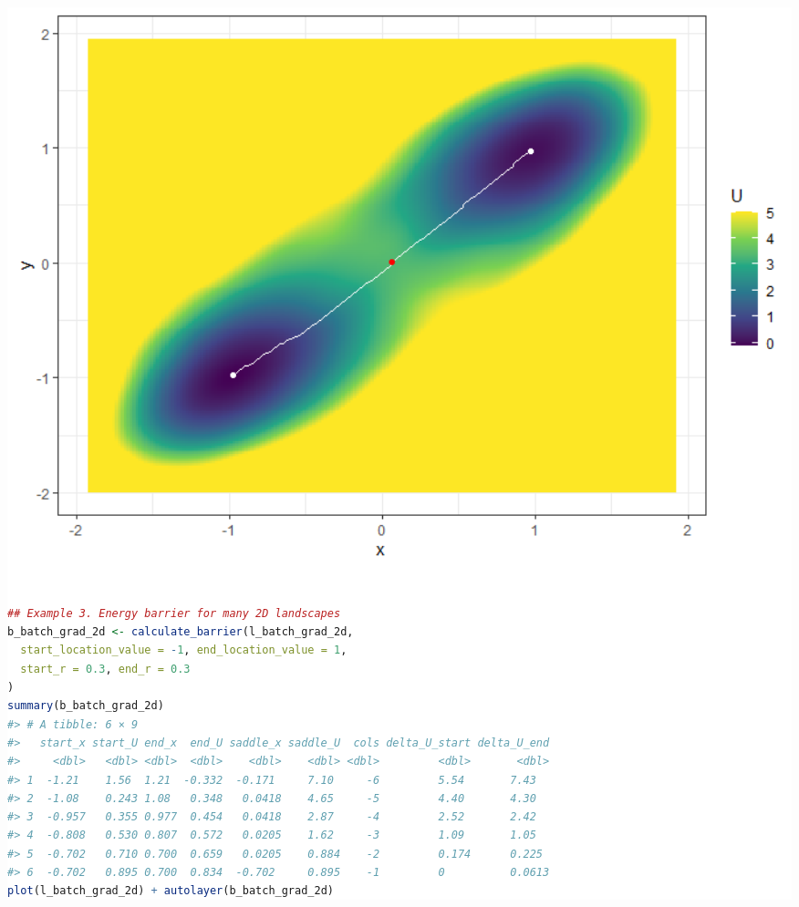 <img src="man/figures/README-example3-2.png" width="100%" />

``` r

## Example 3. Energy barrier for many 2D landscapes
b_batch_grad_2d <- calculate_barrier(l_batch_grad_2d,
  start_location_value = -1, end_location_value = 1,
  start_r = 0.3, end_r = 0.3
)
summary(b_batch_grad_2d)
#> # A tibble: 6 × 9
#>   start_x start_U end_x  end_U saddle_x saddle_U  cols delta_U_start delta_U_end
#>     <dbl>   <dbl> <dbl>  <dbl>    <dbl>    <dbl> <dbl>         <dbl>       <dbl>
#> 1  -1.21    1.56  1.21  -0.332  -0.171     7.10     -6         5.54       7.43  
#> 2  -1.08    0.243 1.08   0.348   0.0418    4.65     -5         4.40       4.30  
#> 3  -0.957   0.355 0.977  0.454   0.0418    2.87     -4         2.52       2.42  
#> 4  -0.808   0.530 0.807  0.572   0.0205    1.62     -3         1.09       1.05  
#> 5  -0.702   0.710 0.700  0.659   0.0205    0.884    -2         0.174      0.225 
#> 6  -0.702   0.895 0.700  0.834  -0.702     0.895    -1         0          0.0613
plot(l_batch_grad_2d) + autolayer(b_batch_grad_2d)
```
